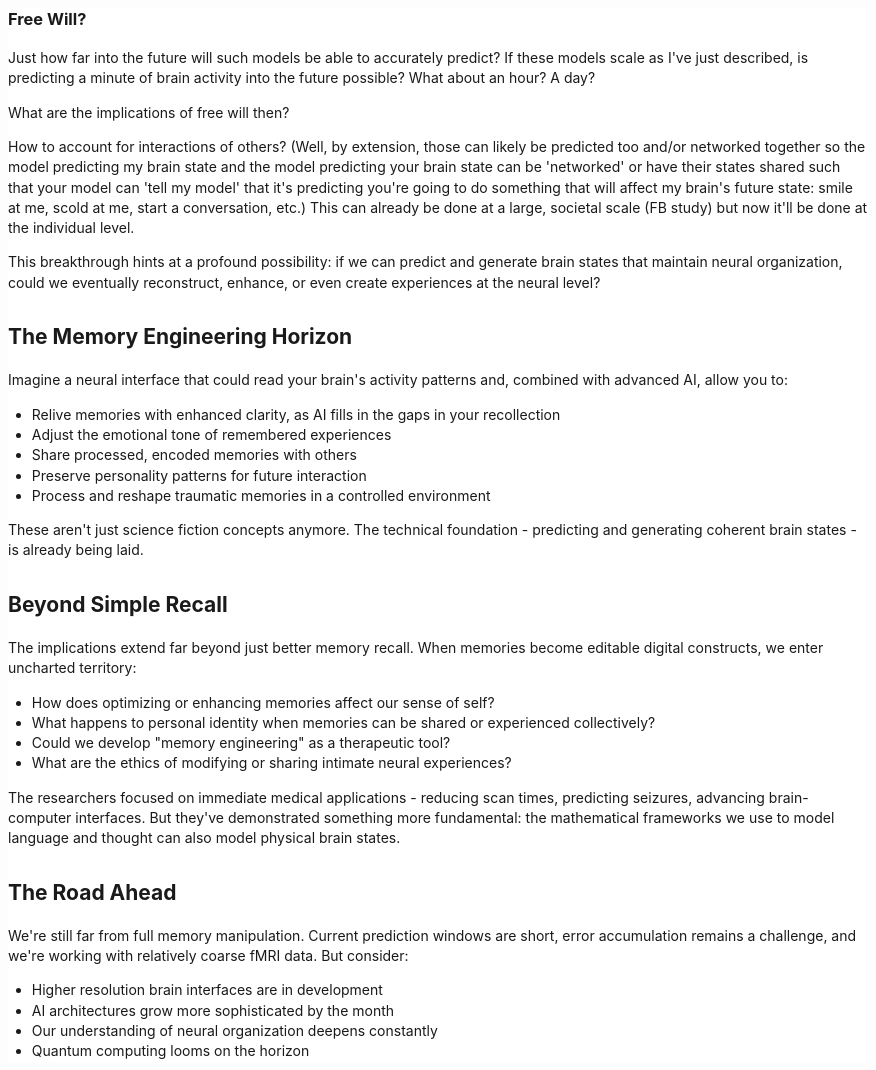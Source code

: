 ### Free Will?

Just how far into the future will such models be able to accurately predict? If these models scale as I've just described, is predicting a minute of brain activity into the future possible? What about an hour? A day? 

What are the implications of free will then?

How to account for interactions of others? (Well, by extension, those can likely be predicted too and/or networked together so the model predicting my brain state and the model predicting your brain state can be 'networked' or have their states shared such that your model can 'tell my model' that it's predicting you're going to do something that will affect my brain's future state: smile at me, scold at me, start a conversation, etc.) This can already be done at a large, societal scale (FB study) but now it'll be done at the individual level.


This breakthrough hints at a profound possibility: if we can predict and generate brain states that maintain neural organization, could we eventually reconstruct, enhance, or even create experiences at the neural level?

## The Memory Engineering Horizon

Imagine a neural interface that could read your brain's activity patterns and, combined with advanced AI, allow you to:

- Relive memories with enhanced clarity, as AI fills in the gaps in your recollection
- Adjust the emotional tone of remembered experiences
- Share processed, encoded memories with others
- Preserve personality patterns for future interaction
- Process and reshape traumatic memories in a controlled environment

These aren't just science fiction concepts anymore. The technical foundation - predicting and generating coherent brain states - is already being laid.

## Beyond Simple Recall

The implications extend far beyond just better memory recall. When memories become editable digital constructs, we enter uncharted territory:

- How does optimizing or enhancing memories affect our sense of self?
- What happens to personal identity when memories can be shared or experienced collectively?
- Could we develop "memory engineering" as a therapeutic tool?
- What are the ethics of modifying or sharing intimate neural experiences?

The researchers focused on immediate medical applications - reducing scan times, predicting seizures, advancing brain-computer interfaces. But they've demonstrated something more fundamental: the mathematical frameworks we use to model language and thought can also model physical brain states.

## The Road Ahead

We're still far from full memory manipulation. Current prediction windows are short, error accumulation remains a challenge, and we're working with relatively coarse fMRI data. But consider:

- Higher resolution brain interfaces are in development
- AI architectures grow more sophisticated by the month
- Our understanding of neural organization deepens constantly
- Quantum computing looms on the horizon
